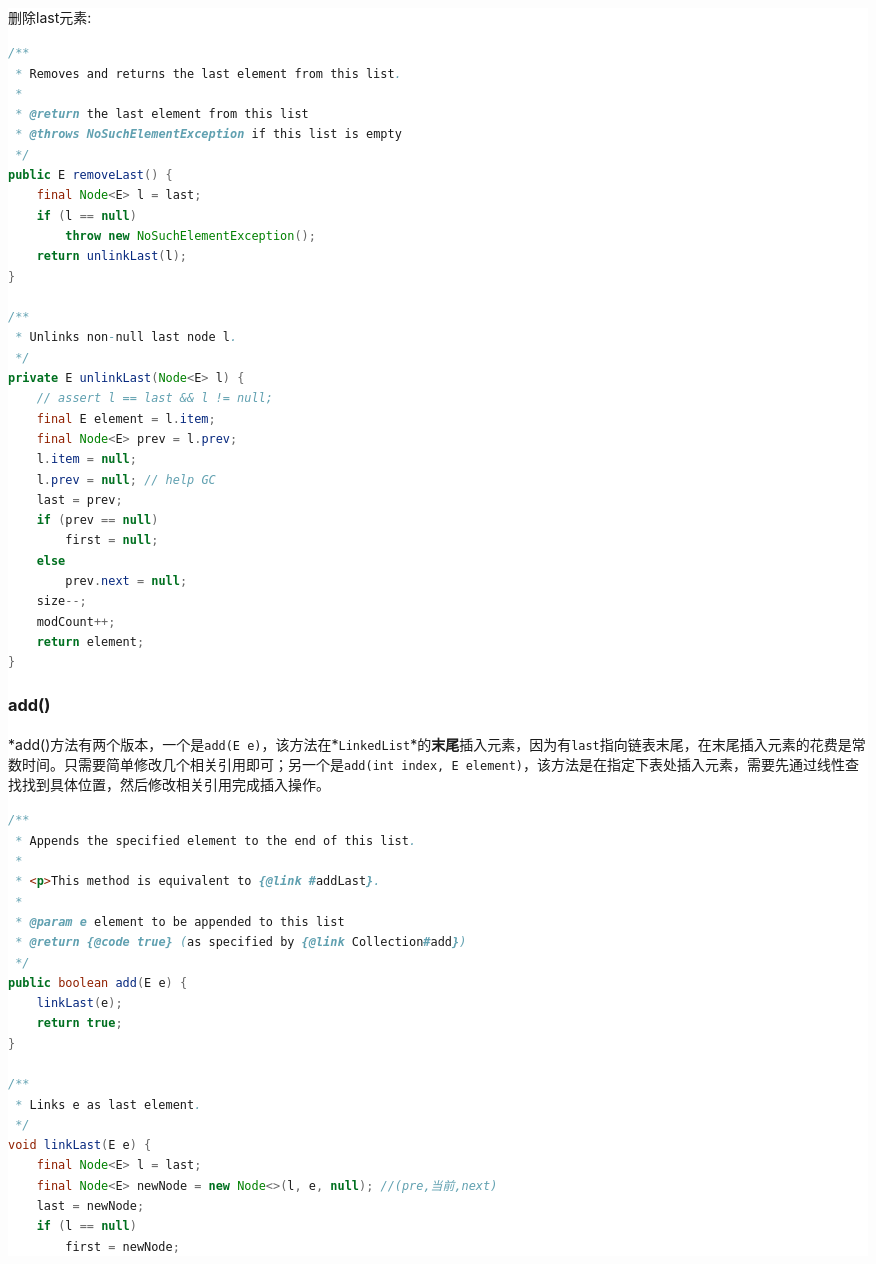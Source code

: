 删除last元素:

```java
/**
 * Removes and returns the last element from this list.
 *
 * @return the last element from this list
 * @throws NoSuchElementException if this list is empty
 */
public E removeLast() {
    final Node<E> l = last;
    if (l == null)
        throw new NoSuchElementException();
    return unlinkLast(l);
}

/**
 * Unlinks non-null last node l.
 */
private E unlinkLast(Node<E> l) {
    // assert l == last && l != null;
    final E element = l.item;
    final Node<E> prev = l.prev;
    l.item = null;
    l.prev = null; // help GC
    last = prev;
    if (prev == null)
        first = null;
    else
        prev.next = null;
    size--;
    modCount++;
    return element;
}
```



### add()

*add()方法有两个版本，一个是`add(E e)`，该方法在\*`LinkedList`*的**末尾**插入元素，因为有`last`指向链表末尾，在末尾插入元素的花费是常数时间。只需要简单修改几个相关引用即可；另一个是`add(int index, E element)`，该方法是在指定下表处插入元素，需要先通过线性查找找到具体位置，然后修改相关引用完成插入操作。

```java
/**
 * Appends the specified element to the end of this list.
 *
 * <p>This method is equivalent to {@link #addLast}.
 *
 * @param e element to be appended to this list
 * @return {@code true} (as specified by {@link Collection#add})
 */
public boolean add(E e) {
    linkLast(e);
    return true;
}

/**
 * Links e as last element.
 */
void linkLast(E e) {
    final Node<E> l = last;
    final Node<E> newNode = new Node<>(l, e, null); //(pre,当前,next)
    last = newNode;
    if (l == null)
        first = newNode;
```